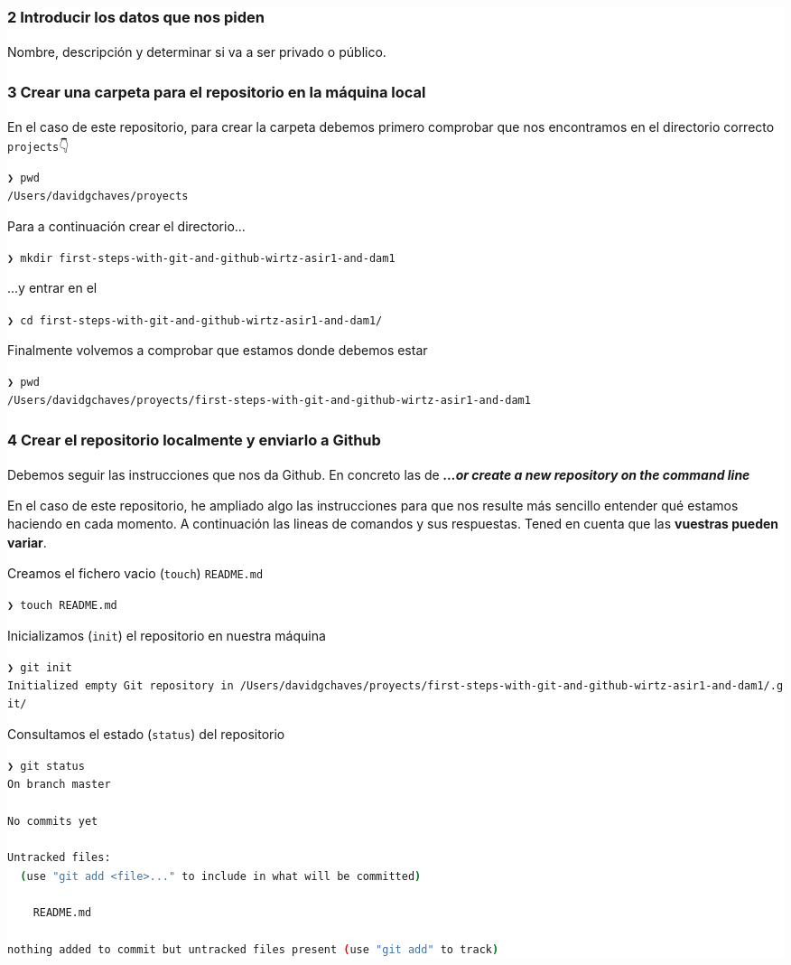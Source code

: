 ### 2 Introducir los datos que nos piden

Nombre, descripción y determinar si va a ser privado o público.

### 3 Crear una carpeta para el repositorio en la máquina local

En el caso de este repositorio, para crear la carpeta debemos primero comprobar que nos encontramos en el directorio correcto `projects`👇

```sh
❯ pwd
/Users/davidgchaves/proyects
```

Para a continuación crear el directorio...

```sh
❯ mkdir first-steps-with-git-and-github-wirtz-asir1-and-dam1
```

...y entrar en el

```sh
❯ cd first-steps-with-git-and-github-wirtz-asir1-and-dam1/
```

Finalmente volvemos a comprobar que estamos donde debemos estar

```sh
❯ pwd
/Users/davidgchaves/proyects/first-steps-with-git-and-github-wirtz-asir1-and-dam1
```

### 4 Crear el repositorio localmente y enviarlo a Github

Debemos seguir las instrucciones que nos da Github. En concreto las de **_…or create a new repository on the command line_**

En el caso de este repositorio, he ampliado algo las instrucciones para que nos resulte más sencillo entender qué estamos haciendo en cada momento. A continuación las lineas de comandos y sus respuestas. Tened en cuenta que las **vuestras pueden variar**.

Creamos el fichero vacio (`touch`) `README.md`

```sh
❯ touch README.md
```

Inicializamos (`init`) el repositorio en nuestra máquina

```sh
❯ git init
Initialized empty Git repository in /Users/davidgchaves/proyects/first-steps-with-git-and-github-wirtz-asir1-and-dam1/.git/
```

Consultamos el estado (`status`) del repositorio

```sh
❯ git status
On branch master

No commits yet

Untracked files:
  (use "git add <file>..." to include in what will be committed)

	README.md

nothing added to commit but untracked files present (use "git add" to track)
```
